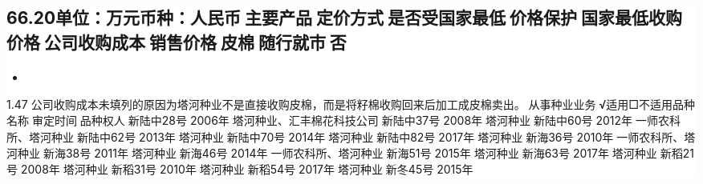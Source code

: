 66.20单位：万元币种：人民币
主要产品
定价方式
是否受国家最低
价格保护
国家最低收购
价格
公司收购成本
销售价格
皮棉
随行就市
否
-
-
1.47
公司收购成本未填列的原因为塔河种业不是直接收购皮棉，而是将籽棉收购回来后加工成皮棉卖出。
从事种业业务
√适用□不适用品种名称
审定时间
品种权人
新陆中28号
2006年
塔河种业、汇丰棉花科技公司
新陆中37号
2008年
塔河种业
新陆中60号
2012年
一师农科所、塔河种业
新陆中62号
2013年
塔河种业
新陆中70号
2014年
塔河种业
新陆中82号
2017年
塔河种业
新海36号
2010年
一师农科所、塔河种业
新海38号
2011年
塔河种业
新海46号
2014年
一师农科所、塔河种业
新海51号
2015年
塔河种业
新海63号
2017年
塔河种业
新稻21号
2008年
塔河种业
新稻31号
2010年
塔河种业
新稻54号
2017年
塔河种业
新冬45号
2015年